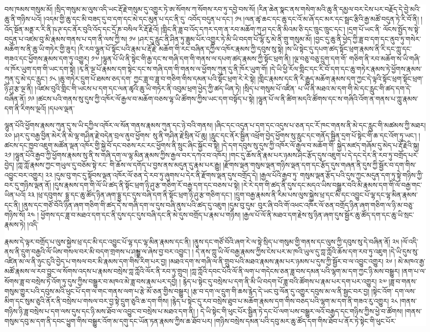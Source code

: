 
བས་ཁམས་གསུམ་མོ། །སྲིད་གསུམ་མ་ལུས་འདི་ཡང་རྡོ་རྗེ་གསུམ་དུ་འགྱུར་ཏེ་ཨ་སོགས་ཀ་སོགས་རབ་ཏུ་དབྱེ་བས་སོ། །རིན་ཆེན་སྣང་ནས་གསེག་མའི་ཆུ་ནི་དམྱལ་བར་ངེས་པར་བརྗོད་དེ་བྱེ་མའི་ཆུ་ནི་གཉིས་པའོ། །འདམ་གྱི་ཆུ་དང་མི་བཟད་དུ་བ་དག་དང་མེ་དང་མུན་པ་དང་ནི་དུ་
འབོད་བདུན་པ་དང་། ༡༥ །ལན་ཚྭ་ཆང་དང་ཆུ་དང་འོ་མ་ཞོ་དང་མར་དང་སྦྲང་རྩིའི་རྒྱ་མཚོ་བདུན་ཏེ་རི་བོ་ནི། །འོད་སྔོན་མནྡ་ར་རི་ནི་ཥ་ཊ་དང་ནོར་བུའི་འོད་དང་དྲོ་ཎ་བསིལ་རི་རྡོ་རྗེའོ། །གླིང་ནི་ཟླ་བ་འོད་དཀར་དག་ན་རབ་མཆོག་ཀུ་ཤ་དང་ནི་མིའམ་ཅི་དང་ཁྲུང་ཁྲུང་དང་། །དྲག་པོ་ཡང་ནི་
ལོངས་སྤྱོད་ས་སྟེ་བདུན་པ་འཛམ་བུ་མི་རྣམས་གནས་པ་དག་ནི་ལས་ཀྱི་ས། ༡༦ །ཤར་དུ་རླུང་ནི་ཤིན་ཏུ་ཟླུམ་པོར་འགྱུར་ཏེ་མི་ཡི་བདག་པོ་ལྷོ་རུ་མེ་ནི་གྲུ་གསུམ་མོ། །བྱང་དུ་ཆུ་ནི་ཕྱེད་ཀྱི་ཟླ་བ་དག་དང་ནུབ་ཏུ་གསེར་མཆོག་ས་ནི་ཆུ་ཡི་གཏེར་གྱི་ཟུར། །རི་རབ་ལྷུན་པོ་སྟོང་པའི་རྣམ་པ་རྡོ་རྗེ་
མཆོག་གི་རང་བཞིན་དཀྱིལ་འཁོར་རྣམས་ཀྱི་དབུས་སུ་སྟེ། །ས་ཡི་སྟེང་དུ་དཔག་ཚད་སྟོང་ཕྲག་རྣམས་ནི་རི་དང་ཀླུ་དང་གཟའ་དང་ཕྱོགས་རྣམས་དག་ཏུ་འགྱུར། ༡༧ །ལྷུན་པོ་ཡི་ནི་སྟེང་གི་རྒྱ་དང་ས་གཞི་དག་གི་གནས་ལ་དཔག་ཚད་རྣམས་ཀྱི་སྟོང་ཕྲག་ནི། །ལྔ་བཅུ་བཅུ་དྲུག་དག་གོ་
གཅིག་ནི་རབ་མཆོག་ས་ཡི་གཞི་ལ་ཁོར་ཡུག་དག་གི་ཡང་དག་སྟེ། །རྭ་ནི་ལྔ་པོ་རྣམས་དག་སྟེང་དང་ས་གཞི་དག་གི་གནས་ལ་ཕྱོགས་ཀུན་དུ་ནི་ཁོར་ཡུག་གོ། །དེ་ཡི་ཕྱི་རོལ་གླིང་དང་རི་བོ་དག་དང་ཆུ་གཏེར་རྣམས་ཏེ་ཕྱོགས་རྣམས་ཀུན་དུ་མེ་དང་རླུང་། ༡༨ །ཆུ་གཏེར་དྲུག་པོ་ཐམས་ཅད་དག་
ཀྱང་ཟླ་བ་ཟླ་བ་གཅིག་གིས་དམན་པའི་སྟོང་ཕྲག་རེ་རེ་སྟེ། །གླིང་རྣམས་དང་ནི་རི་རྒྱུད་མཆོག་རྣམས་དག་ཀྱང་དེ་ལྟའི་སྟོང་ཕྲག་སྟོང་ཕྲག་ཉི་ཤུ་རྩ་ལྔ་ནི། །འཛམ་བུའི་གླིང་གི་ཡངས་པ་དག་དང་ལན་ཚྭའི་ཆུ་ཡི་གཏེར་ནི་འབུམ་ཕྲག་ཕྱེད་ཀྱི་ཚད་ཡིན་ཏེ། །སྲིད་པ་གསུམ་པོ་འཛིན་
པ་ཡི་ནི་མཐའ་མ་དག་གི་མེ་དང་རླུང་གི་ཚད་དག་དེ་བཞིན་ནོ། ༡༩ །ཚངས་པའི་གནས་སུ་དུས་ཀྱི་འཁོར་ལོ་རྒྱལ་བ་མཆོག་བཅས་ལྷ་ཡི་ཚོགས་ཀྱིས་ཡང་དག་བསྟོད་པ་སྟེ། །ལྷུན་པོ་ལ་ནི་ཚིག་མདའི་ཚོགས་དང་ས་གཞིའི་འོག་ན་གནས་པ་ཀླུ་རྣམས་དག་ནི་རིགས་ལྔའོ། །དཔལ་ལྡན་

ལྷུན་པོའི་ཕྱོགས་རྣམས་ཀུན་དུ་ས་ཡི་དཀྱིལ་འཁོར་ལ་སོན་གནས་རྣམས་ཀུན་དང་ཉེ་བའི་གནས། །ཞིང་དང་འདུན་པ་དག་དང་འདུས་པ་ཅན་དང་རོ་ཁང་གནས་ནི་མེ་དང་རླུང་གི་མཚམས་ཀྱི་མཐར། ༢༠ །ཤར་དུ་བརྒྱ་བྱིན་མེར་ནི་མེ་ལྷ་གཤིན་རྗེ་བདེན་བྲལ་ནུབ་ཕྱོགས་
སུ་ནི་གཤིན་རྗེ་སྲིན་པོ་ཆུ། །རླུང་དང་ནོར་སྦྱིན་འཕྲོག་བྱེད་ཕྱོགས་སུ་རླུང་དང་གནོད་སྦྱིན་དྲག་པོ་སྟེང་གི་ཆ་དང་འོག་ཏུ་ཡང་། །ཚངས་དང་ཁྱབ་འཇུག་མཚོན་ལྡན་འཁོར་གྱི་སྐྱེ་བོ་དང་བཅས་རང་རང་ཕྱོགས་ནི་སྲུང་ཞིང་སྐྱོང་བ་སྟེ། །དེ་དག་དབུས་སུ་དུས་ཀྱི་འཁོར་ལོ་རྒྱལ་བ་མཆོག་གི་
སྐྱེད་མཛད་གཞོམ་དུ་མེད་པ་རྡོ་རྗེའི་སྐུ། ༢༡ །ལྷུན་པོའི་རྒྱབ་ཀྱི་ཕྱོགས་རྣམས་སུ་ནི་ས་གཞི་དག་ལ་ལྷ་མིན་རྣམས་ཀྱིས་རྒྱལ་བར་དཀའ་བ་འཁོར། །གང་དུ་ཆོས་ནི་རྣམ་པར་ཉམས་ཤིང་རྩོད་དུས་འཇུག་པ་དེ་དང་དེར་ནི་རབ་ཏུ་བགྲོད་པར་བྱེད། །ཀླ་ཀློ་རྣམས་ཀྱང་གཡུལ་དུ་བཅོམ་སྟེ་རང་
གི་ཆོས་ལ་དགོད་པ་བྱས་ནས་མདུན་དུ་རྣམ་པར་རྒྱུ། །རྫོགས་ལྡན་གསུམ་ལྡན་གཉིས་ལྡན་དག་དང་རྩོད་དུས་གཞན་ནི་དུས་ཀྱི་སྦྱོར་བ་དག་གིས་འབྱུང་བར་འགྱུར། ༢༢ །དུམ་བུ་གང་དུ་སྟོབས་ལྡན་འཁོར་ལོ་ཅན་དེ་རབ་ཏུ་ཞུགས་པ་དེར་ནི་རྫོགས་ལྡན་དུས་བགྲོད་དེ། །རྒྱལ་པོའི་རྒྱབ་ཏུ་
གསུམ་ལྡན་རྩོད་པའི་དུས་ཀྱང་མདུན་དག་ཏུ་སྟེ་གཉིས་ཀྱི་བར་དུ་གཉིས་ལྡན་ནོ། །དུས་རྣམས་དག་གི་ལོ་ཡི་ཚད་ནི་སྟོང་ཕྲག་ཉི་ཤུ་རྩ་གཅིག་རོ་བརྒྱ་དག་དང་བཅས་པ་སྟེ། །རེ་རེ་དག་གི་ཚད་ནི་དུས་དང་མདའ་ཡིས་བསྒྱུར་བའི་མི་རྣམས་དག་གི་ལོ་བརྒྱ་གང་ཡིན་པའོ། ༢༣ །ཕྲ་དབུགས་
དྷྲུ་དང་ཆུ་ཚོད་ཉིན་ཞག་དྷྲུ་དང་དུས་བཞི་དག་ནི་སྟོང་ཕྲག་ཉི་ཤུ་རྩ་གཅིག་དང་། །དྲུག་བརྒྱ་རྣམས་ནི་རིམ་པས་ལུས་སྐྱེས་ཕྲ་དང་མི་དང་འབྱུང་པོ་ལྷ་དང་ལྷ་མིན་རྣམས་དང་ནི། །ནུས་དང་གཙོ་བོའི་ཉིན་ཞག་གཅིག་གི་ཚད་དེ་ས་གཞི་དག་ལ་དུས་བཞི་ནུས་པའི་ཚད་དུ་འཇུག །དུམ་བུ་དུམ་
བུར་ཞི་བའི་གོ་འཕང་འཁོར་ལོ་ཅན་བགྲོད་ཉིན་ཞག་གཅིག་ལ་ཉི་མ་བཅུ་གཉིས་སོ། ༢༤ ། ཕྱོགས་དང་ཟླ་བ་མཐའ་དག་དང་ནི་དུས་དང་དུས་བཞི་དང་ནི་མེ་དུས་བགྲོད་པ་རྣམ་པ་གཉིས། །རྒྱལ་པོ་ལོ་ནི་མཐའ་དག་རྗེས་སུ་ཉིན་ཞག་དུས་སྦྱོར་ཆུ་ཚོད་དག་དང་ཆུ་ཡི་སྲང་རྣམས་ཏེ། །འདི་

རྣམས་དེ་ལྟར་བགྲོད་པ་ལུས་སྐྱེས་ཕྲ་དང་མི་དང་འབྱུང་པོ་ལྷ་དང་ལྷ་མིན་རྣམས་དང་ནི། །ནུས་དང་གཙོ་བོའི་ཞག་རེ་ལ་སྟེ་སྲིད་པ་གསུམ་གྱི་གནས་དང་ལུས་ཀྱི་དབུས་སུ་དེ་བཞིན་ནོ། ༢༥ །ལོ་འདི་ནས་ནི་དྲུག་བརྒྱའི་ལོ་ཡིས་གསལ་བར་མི་བདག་གྲགས་པ་ཤམྦྷ་ལ་ཞེས་བྱ་བར་འབྱུང་། །
དེ་ནས་ཀླུ་ཡི་ལོ་བརྒྱ་རྣམས་ཀྱིས་ངེས་པར་མ་ཁའི་ཡུལ་དུ་ཀླ་ཀློའི་ཆོས་དག་རབ་ཏུ་འཇུག །དེ་ཡི་དུས་སུ་འཛིན་མ་ལ་ནི་ཉུང་ངུའི་བྱེད་པ་གསལ་བར་མི་རྣམས་དག་གིས་རིག་པར་བྱ། །མཐའ་དག་ས་གཞི་ལ་ནི་གྲུབ་པའི་མཐའ་རྣམས་རྣམ་པར་ཉམས་པ་དུས་ཀྱི་སྦྱོར་བ་ལ་འབྱུང་འགྱུར། ༢༦ །
མེ་མཁའ་རྒྱ་མཚོ་རྣམས་ལ་རབ་བྱུང་ལ་སོགས་འདས་པ་རྣམས་བསྲེས་ཀླ་ཀློའི་ལོར་ནི་རབ་ཏུ་གྲུབ། །ཀླ་ཀློའི་དབང་པོའི་ལོ་ནི་ལག་པ་གདེངས་ཅན་ཟླ་བས་དམན་པའི་ལྷག་མ་དག་ཀྱང་ཉི་མས་བསྒྱུར། །ནག་པ་ལ་སོགས་ཟླ་བ་བསྲེས་ཏེ་འོག་ཏུ་དུས་ཀྱིས་བསྒྱུར་བ་མཁའ་མེ་ཟླ་བས་རྣམ་པར་དབྱེ། །
རྙེད་པ་སྟེང་དུ་བསྲེས་པ་དག་ནི་མི་ཡི་བདག་པོ་ཟླ་བའི་ཚོགས་པ་རྣམ་པར་དག་པར་འགྱུར། ༢༧ །ཟླ་བ་གནས་གསུམ་གྱུར་པའི་དབུས་མའི་ཕུང་པོ་དག་ལ་གང་གནས་ལག་པ་རྩེ་མོ་ཅན་གྱིས་བསྒྱུར། །རྩ་བ་དག་ལ་དྲུག་གི་ཆས་རྙེད་དེ་ཡང་བུ་ལོན་དུ་འགྱུར་དབུས་མ་ལ་ནི་སྦྱང་བར་བྱ། །སྟེང་འོག་
དག་ལས་མིག་དང་སུམ་ཅུའི་ནོར་ནི་བསྲེས་པ་གསལ་བར་བྱ་སྟེ་དྲུག་ཅུའི་ཆ་དག་གིས། །རྙེད་པ་སྟེང་དུ་རབ་བསྲེས་ཐུབ་པ་མཆོག་རྣམས་དག་གིས་བཅད་པའི་ལྷག་མ་དག་ནི་གཟའ་རུ་འགྱུར། ༢༨ །གནས་གཉིས་ཉི་ཟླ་བསྲེས་པ་དག་ལས་དུས་དང་ཉི་མས་ཐོབ་ལ་འབྱུང་བ་བསྲེས་པ་མཐའ་དག་ནི། །
དེ་ཡི་སྟེང་གི་ཕུང་པོར་སྦྱིན་ཏེ་དང་པོ་ལག་པས་བསྒྱུར་ལའོ་བརྒྱད་དང་གཉིས་ཀྱིས་ཕྱེ་བ་ཚོགས། །གནས་གསུམ་དབུ་མ་དག་ནི་དབང་ཕྱུག་གིས་བསྒྱུར་འོག་མ་དགུ་དང་ཡོན་ཏན་རྣམས་ཀྱིས་ཆ་ཐོབ་པར། །གཉིས་བསྲེས་དམན་པའི་དབུ་མར་ཆུ་ཚོད་དག་གིས་ཐོབ་པ་ནོར་ཏེ་སྟེང་གི་ཕུང་པོར་